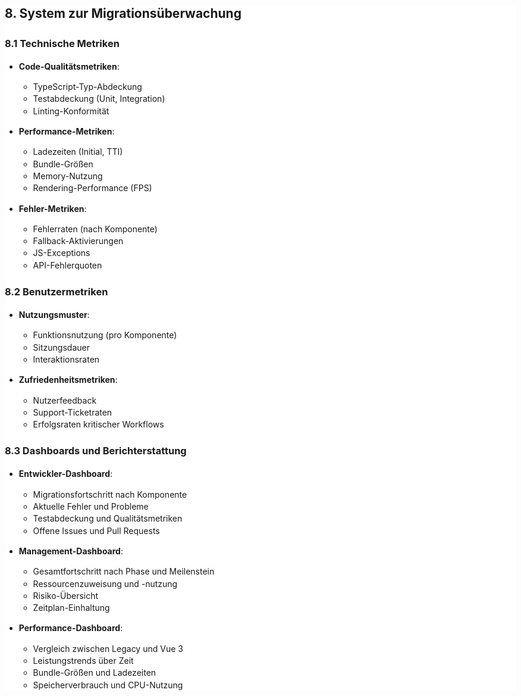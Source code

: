 ## 8. System zur Migrationsüberwachung

### 8.1 Technische Metriken

- **Code-Qualitätsmetriken**:
  - TypeScript-Typ-Abdeckung
  - Testabdeckung (Unit, Integration)
  - Linting-Konformität

- **Performance-Metriken**:
  - Ladezeiten (Initial, TTI)
  - Bundle-Größen
  - Memory-Nutzung
  - Rendering-Performance (FPS)

- **Fehler-Metriken**:
  - Fehlerraten (nach Komponente)
  - Fallback-Aktivierungen
  - JS-Exceptions
  - API-Fehlerquoten

### 8.2 Benutzermetriken

- **Nutzungsmuster**:
  - Funktionsnutzung (pro Komponente)
  - Sitzungsdauer
  - Interaktionsraten

- **Zufriedenheitsmetriken**:
  - Nutzerfeedback
  - Support-Ticketraten
  - Erfolgsraten kritischer Workflows

### 8.3 Dashboards und Berichterstattung

- **Entwickler-Dashboard**:
  - Migrationsfortschritt nach Komponente
  - Aktuelle Fehler und Probleme
  - Testabdeckung und Qualitätsmetriken
  - Offene Issues und Pull Requests

- **Management-Dashboard**:
  - Gesamtfortschritt nach Phase und Meilenstein
  - Ressourcenzuweisung und -nutzung
  - Risiko-Übersicht
  - Zeitplan-Einhaltung

- **Performance-Dashboard**:
  - Vergleich zwischen Legacy und Vue 3
  - Leistungstrends über Zeit
  - Bundle-Größen und Ladezeiten
  - Speicherverbrauch und CPU-Nutzung
